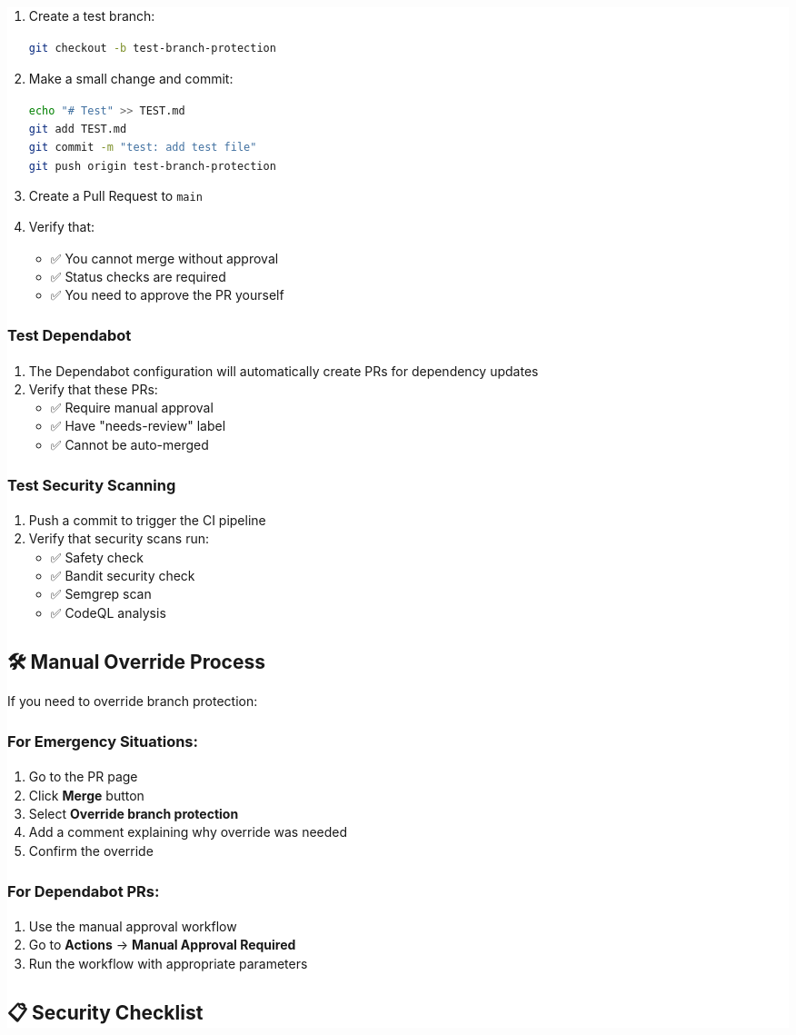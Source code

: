 1. Create a test branch:
   ```bash
   git checkout -b test-branch-protection
   ```

2. Make a small change and commit:
   ```bash
   echo "# Test" >> TEST.md
   git add TEST.md
   git commit -m "test: add test file"
   git push origin test-branch-protection
   ```

3. Create a Pull Request to `main`
4. Verify that:
   - ✅ You cannot merge without approval
   - ✅ Status checks are required
   - ✅ You need to approve the PR yourself

### Test Dependabot

1. The Dependabot configuration will automatically create PRs for dependency updates
2. Verify that these PRs:
   - ✅ Require manual approval
   - ✅ Have "needs-review" label
   - ✅ Cannot be auto-merged

### Test Security Scanning

1. Push a commit to trigger the CI pipeline
2. Verify that security scans run:
   - ✅ Safety check
   - ✅ Bandit security check
   - ✅ Semgrep scan
   - ✅ CodeQL analysis

## 🛠️ Manual Override Process

If you need to override branch protection:

### For Emergency Situations:
1. Go to the PR page
2. Click **Merge** button
3. Select **Override branch protection**
4. Add a comment explaining why override was needed
5. Confirm the override

### For Dependabot PRs:
1. Use the manual approval workflow
2. Go to **Actions** → **Manual Approval Required**
3. Run the workflow with appropriate parameters

## 📋 Security Checklist
